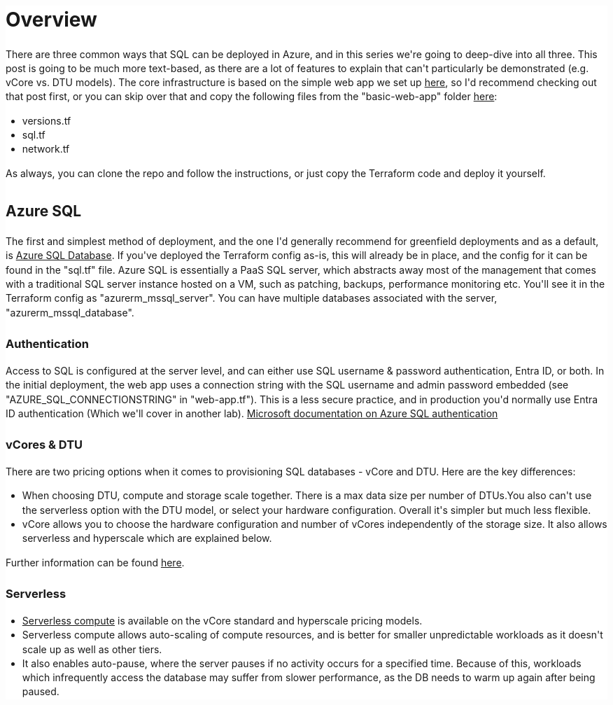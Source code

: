 # Overview
There are three common ways that SQL can be deployed in Azure, and in this series we're going to deep-dive into all three. This post is going to be much more text-based, as there are a lot of features to explain that can't particularly be demonstrated (e.g. vCore vs. DTU models). The core infrastructure is based on the simple web app we set up [here](https://comrade44.github.io/azure/compute/2025/06/19/basic-web-app.html), so I'd recommend checking out that post first, or you can skip over that and copy the following files from the "basic-web-app" folder [here](https://github.com/Comrade44/app-lab):

- versions.tf
- sql.tf
- network.tf

As always, you can clone the repo and follow the instructions, or just copy the Terraform code and deploy it yourself.

## Azure SQL
The first and simplest method of deployment, and the one I'd generally recommend for greenfield deployments and as a default, is [Azure SQL Database](https://learn.microsoft.com/en-us/azure/azure-sql/database/sql-database-paas-overview?view=azuresql). If you've deployed the Terraform config as-is, this will already be in place, and the config for it can be found in the "sql.tf" file. Azure SQL is essentially a PaaS SQL server, which abstracts away most of the management that comes with a traditional SQL server instance hosted on a VM, such as patching, backups, performance monitoring etc. You'll see it in the Terraform config as "azurerm_mssql_server". You can have multiple databases associated with the server, "azurerm_mssql_database".

### Authentication
Access to SQL is configured at the server level, and can either use SQL username & password authentication, Entra ID, or both. In the initial deployment, the web app uses a connection string with the SQL username and admin password embedded (see "AZURE_SQL_CONNECTIONSTRING" in "web-app.tf"). This is a less secure practice, and in production you'd normally use Entra ID authentication (Which we'll cover in another lab).
[Microsoft documentation on Azure SQL authentication](https://learn.microsoft.com/en-us/azure/azure-sql/database/authentication-aad-overview?view=azuresql)

### vCores & DTU
There are two pricing options when it comes to provisioning SQL databases - vCore and DTU. Here are the key differences:
- When choosing DTU, compute and storage scale together. There is a max data size per number of DTUs.You also can't use the serverless option with the DTU model, or select your hardware configuration. Overall it's simpler but much less flexible.
- vCore allows you to choose the hardware configuration and number of vCores independently of the storage size. It also allows serverless and hyperscale which are explained below.

Further information can be found [here](https://learn.microsoft.com/en-us/azure/azure-sql/database/purchasing-models?view=azuresql).

### Serverless
- [Serverless compute](https://learn.microsoft.com/en-us/azure/azure-sql/database/serverless-tier-overview?view=azuresql&tabs=general-purpose) is available on the vCore standard and hyperscale pricing models.
- Serverless compute allows auto-scaling of compute resources, and is better for smaller unpredictable workloads as it doesn't scale up as well as other tiers.
- It also enables auto-pause, where the server pauses if no activity occurs for a specified time. Because of this, workloads which infrequently access the database may suffer from slower performance, as the DB needs to warm up again after being paused.
